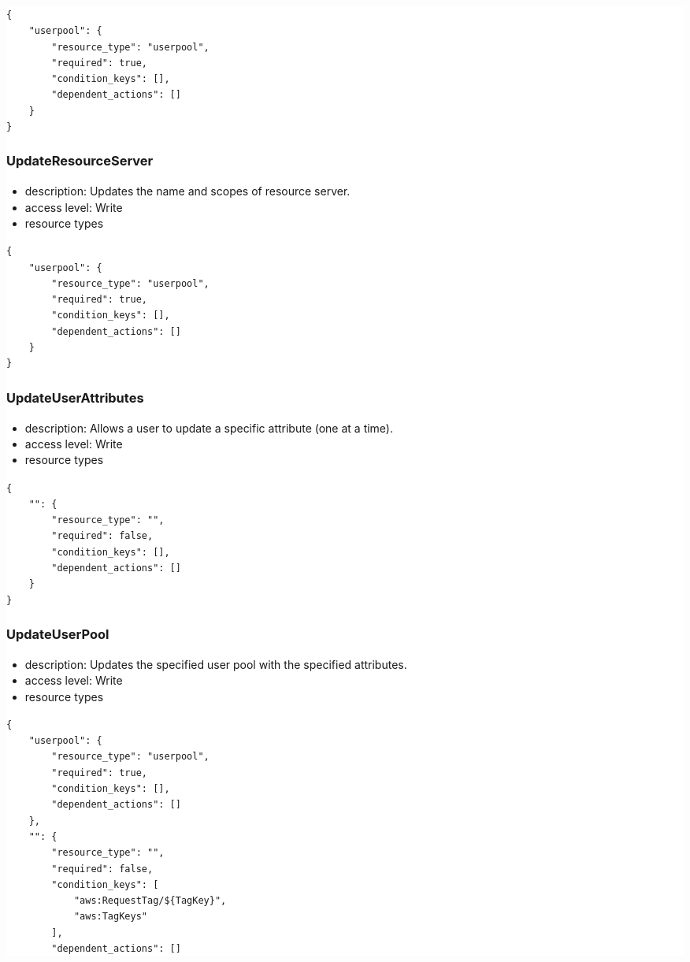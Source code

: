 ```
{
    "userpool": {
        "resource_type": "userpool",
        "required": true,
        "condition_keys": [],
        "dependent_actions": []
    }
}
```

### UpdateResourceServer

- description: Updates the name and scopes of resource server.
- access level: Write
- resource types

```
{
    "userpool": {
        "resource_type": "userpool",
        "required": true,
        "condition_keys": [],
        "dependent_actions": []
    }
}
```

### UpdateUserAttributes

- description: Allows a user to update a specific attribute (one at a time).
- access level: Write
- resource types

```
{
    "": {
        "resource_type": "",
        "required": false,
        "condition_keys": [],
        "dependent_actions": []
    }
}
```

### UpdateUserPool

- description: Updates the specified user pool with the specified attributes.
- access level: Write
- resource types

```
{
    "userpool": {
        "resource_type": "userpool",
        "required": true,
        "condition_keys": [],
        "dependent_actions": []
    },
    "": {
        "resource_type": "",
        "required": false,
        "condition_keys": [
            "aws:RequestTag/${TagKey}",
            "aws:TagKeys"
        ],
        "dependent_actions": []
```